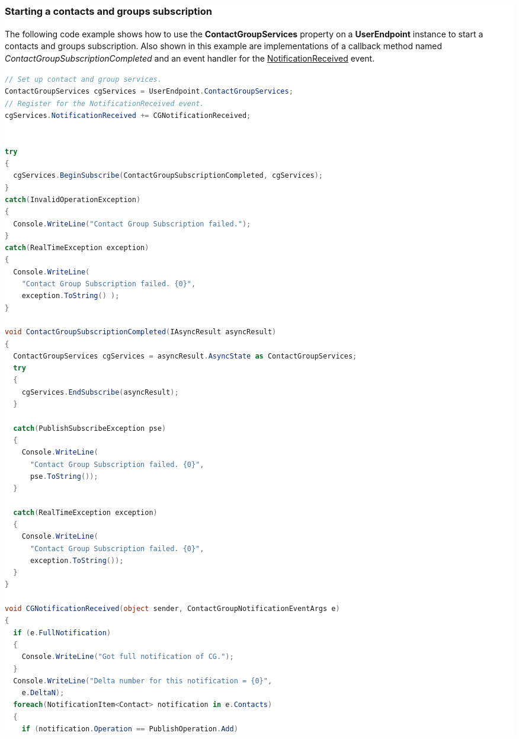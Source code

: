 

### Starting a contacts and groups subscription

The following code example shows how to use the **ContactGroupServices** property on a **UserEndpoint** instance to start a contacts and groups subscription. Also shown in this example are implementations of a callback method named *ContactGroupSubscriptionCompleted* and an event handler for the [NotificationReceived](https://msdn.microsoft.com/en-us/library/hh349964\(v=office.15\)) event.

``` csharp
// Set up contact and group services.
ContactGroupServices cgServices = UserEndpoint.ContactGroupServices;
// Register for the NotificationReceived event.
cgServices.NotificationReceived += CGNotificationReceived;


try
{
  cgServices.BeginSubscribe(ContactGroupSubscriptionCompleted, cgServices);
}
catch(InvalidOperationException)
{
  Console.WriteLine("Contact Group Subscription failed.");
}
catch(RealTimeException exception)
{
  Console.WriteLine(
    "Contact Group Subscription failed. {0}",
    exception.ToString() );
}

void ContactGroupSubscriptionCompleted(IAsyncResult asyncResult)
{
  ContactGroupServices cgServices = asyncResult.AsyncState as ContactGroupServices;
  try
  {
    cgServices.EndSubscribe(asyncResult);
  }

  catch(PublishSubscribeException pse)
  {
    Console.WriteLine(
      "Contact Group Subscription failed. {0}",
      pse.ToString());
  }

  catch(RealTimeException exception)
  {
    Console.WriteLine(
      "Contact Group Subscription failed. {0}",
      exception.ToString());
  }
}

void CGNotificationReceived(object sender, ContactGroupNotificationEventArgs e)
{
  if (e.FullNotification)
  {
    Console.WriteLine("Got full notification of CG.");
  }
  Console.WriteLine("Delta number for this notification = {0}",
    e.DeltaN);
  foreach(NotificationItem<Contact> notification in e.Contacts)
  {
    if (notification.Operation == PublishOperation.Add)
```